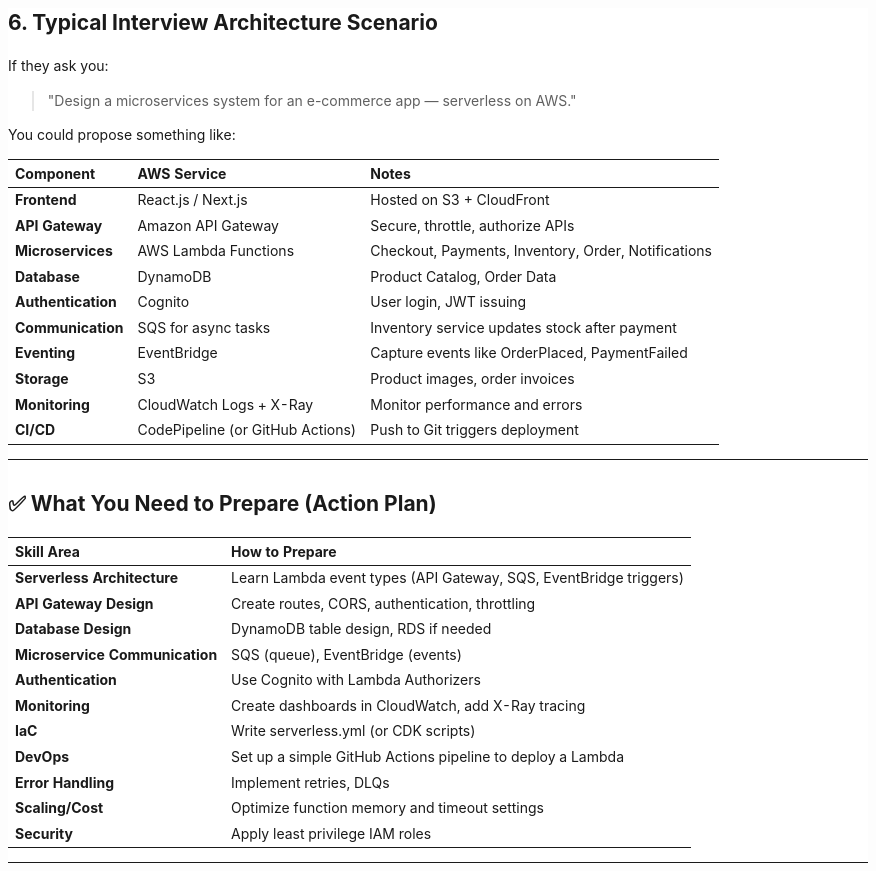 
## 6. **Typical Interview Architecture Scenario**

If they ask you:

> "Design a microservices system for an e-commerce app — serverless on AWS."

You could propose something like:

| Component          | AWS Service                      | Notes                                               |
| :----------------- | :------------------------------- | :-------------------------------------------------- |
| **Frontend**       | React.js / Next.js               | Hosted on S3 + CloudFront                           |
| **API Gateway**    | Amazon API Gateway               | Secure, throttle, authorize APIs                    |
| **Microservices**  | AWS Lambda Functions             | Checkout, Payments, Inventory, Order, Notifications |
| **Database**       | DynamoDB                         | Product Catalog, Order Data                         |
| **Authentication** | Cognito                          | User login, JWT issuing                             |
| **Communication**  | SQS for async tasks              | Inventory service updates stock after payment       |
| **Eventing**       | EventBridge                      | Capture events like OrderPlaced, PaymentFailed      |
| **Storage**        | S3                               | Product images, order invoices                      |
| **Monitoring**     | CloudWatch Logs + X-Ray          | Monitor performance and errors                      |
| **CI/CD**          | CodePipeline (or GitHub Actions) | Push to Git triggers deployment                     |

---

## ✅ What You Need to Prepare (Action Plan)

| Skill Area                     | How to Prepare                                                    |
| :----------------------------- | :---------------------------------------------------------------- |
| **Serverless Architecture**    | Learn Lambda event types (API Gateway, SQS, EventBridge triggers) |
| **API Gateway Design**         | Create routes, CORS, authentication, throttling                   |
| **Database Design**            | DynamoDB table design, RDS if needed                              |
| **Microservice Communication** | SQS (queue), EventBridge (events)                                 |
| **Authentication**             | Use Cognito with Lambda Authorizers                               |
| **Monitoring**                 | Create dashboards in CloudWatch, add X-Ray tracing                |
| **IaC**                        | Write serverless.yml (or CDK scripts)                             |
| **DevOps**                     | Set up a simple GitHub Actions pipeline to deploy a Lambda        |
| **Error Handling**             | Implement retries, DLQs                                           |
| **Scaling/Cost**               | Optimize function memory and timeout settings                     |
| **Security**                   | Apply least privilege IAM roles                                   |

---